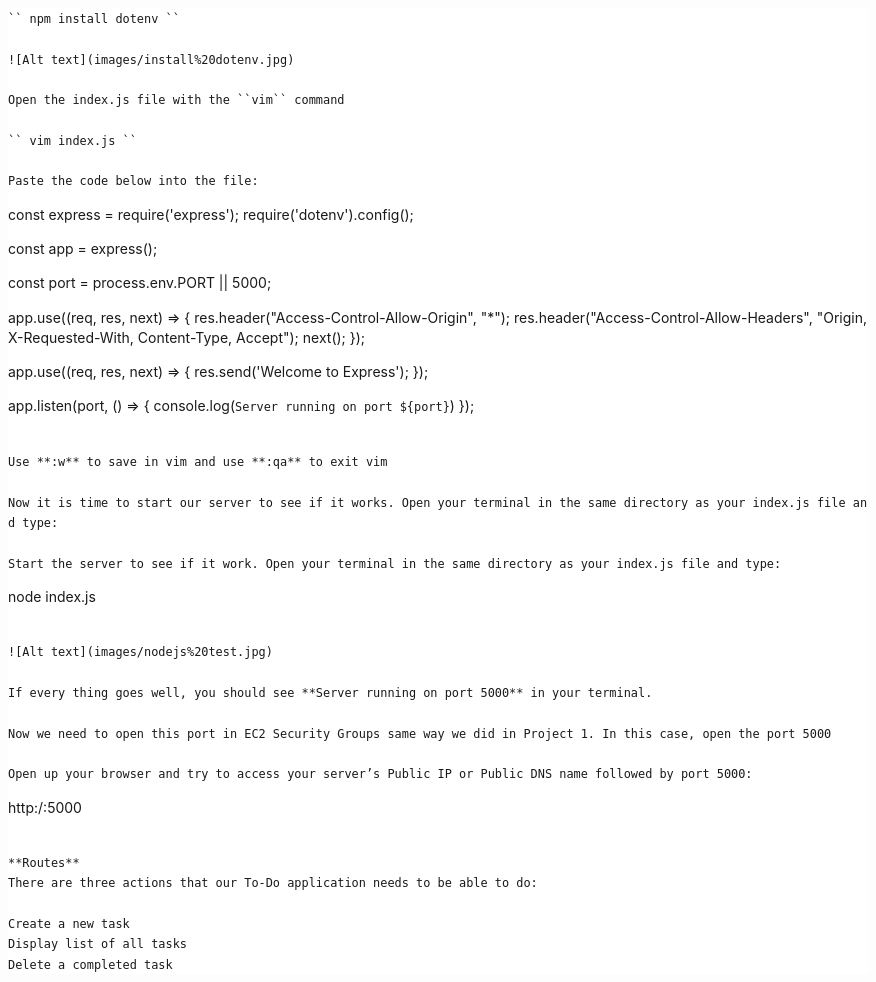 ```
`` npm install dotenv ``

![Alt text](images/install%20dotenv.jpg)

Open the index.js file with the ``vim`` command

`` vim index.js ``

Paste the code below into the file:

```
const express = require('express');
require('dotenv').config();

const app = express();

const port = process.env.PORT || 5000;

app.use((req, res, next) => {
res.header("Access-Control-Allow-Origin", "\*");
res.header("Access-Control-Allow-Headers", "Origin, X-Requested-With, Content-Type, Accept");
next();
});

app.use((req, res, next) => {
res.send('Welcome to Express');
});

app.listen(port, () => {
console.log(`Server running on port ${port}`)
});
```

Use **:w** to save in vim and use **:qa** to exit vim

Now it is time to start our server to see if it works. Open your terminal in the same directory as your index.js file and type:

Start the server to see if it work. Open your terminal in the same directory as your index.js file and type:

```
node index.js
```

![Alt text](images/nodejs%20test.jpg)

If every thing goes well, you should see **Server running on port 5000** in your terminal.

Now we need to open this port in EC2 Security Groups same way we did in Project 1. In this case, open the port 5000

Open up your browser and try to access your server’s Public IP or Public DNS name followed by port 5000:

```
http:/<PublicIP-or-PublicDNS>:5000 
```

**Routes**
There are three actions that our To-Do application needs to be able to do:

Create a new task
Display list of all tasks
Delete a completed task
```